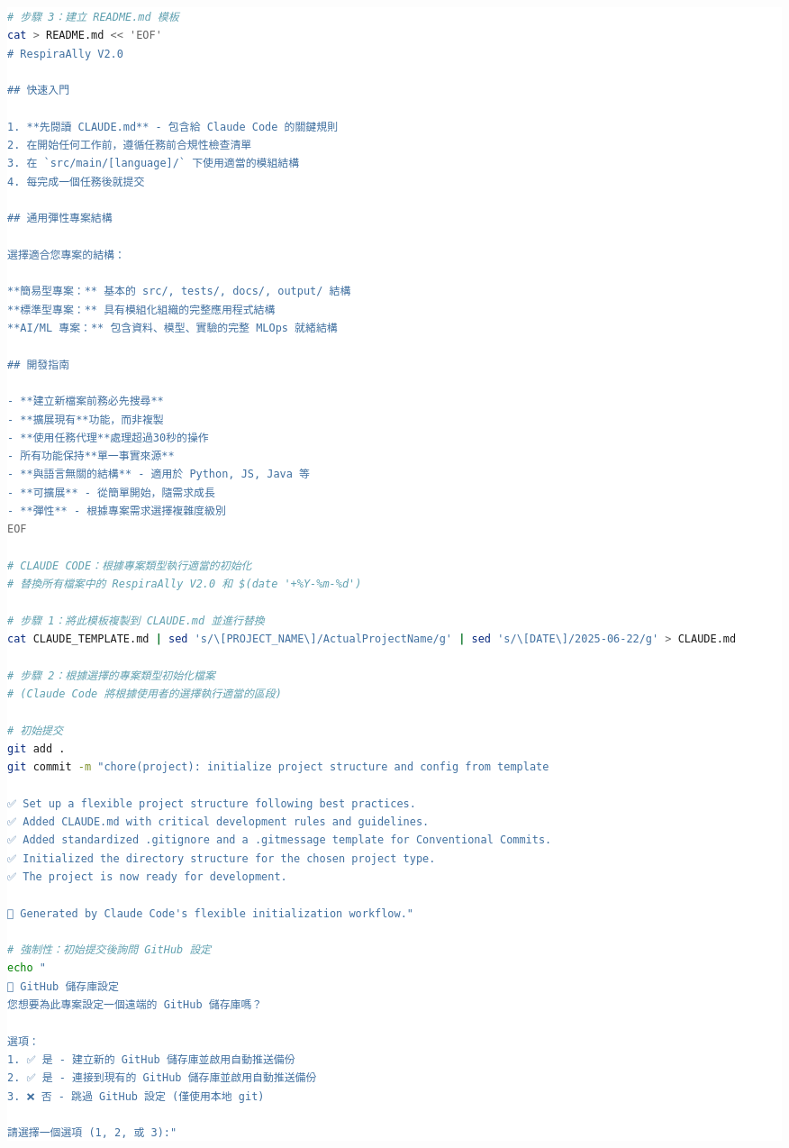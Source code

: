 ```bash
# 步驟 3：建立 README.md 模板
cat > README.md << 'EOF'
# RespiraAlly V2.0

## 快速入門

1. **先閱讀 CLAUDE.md** - 包含給 Claude Code 的關鍵規則
2. 在開始任何工作前，遵循任務前合規性檢查清單
3. 在 `src/main/[language]/` 下使用適當的模組結構
4. 每完成一個任務後就提交

## 通用彈性專案結構

選擇適合您專案的結構：

**簡易型專案：** 基本的 src/, tests/, docs/, output/ 結構
**標準型專案：** 具有模組化組織的完整應用程式結構
**AI/ML 專案：** 包含資料、模型、實驗的完整 MLOps 就緒結構

## 開發指南

- **建立新檔案前務必先搜尋**
- **擴展現有**功能，而非複製
- **使用任務代理**處理超過30秒的操作
- 所有功能保持**單一事實來源**
- **與語言無關的結構** - 適用於 Python, JS, Java 等
- **可擴展** - 從簡單開始，隨需求成長
- **彈性** - 根據專案需求選擇複雜度級別
EOF

# CLAUDE CODE：根據專案類型執行適當的初始化
# 替換所有檔案中的 RespiraAlly V2.0 和 $(date '+%Y-%m-%d')

# 步驟 1：將此模板複製到 CLAUDE.md 並進行替換
cat CLAUDE_TEMPLATE.md | sed 's/\[PROJECT_NAME\]/ActualProjectName/g' | sed 's/\[DATE\]/2025-06-22/g' > CLAUDE.md

# 步驟 2：根據選擇的專案類型初始化檔案
# (Claude Code 將根據使用者的選擇執行適當的區段)

# 初始提交
git add .
git commit -m "chore(project): initialize project structure and config from template

✅ Set up a flexible project structure following best practices.
✅ Added CLAUDE.md with critical development rules and guidelines.
✅ Added standardized .gitignore and a .gitmessage template for Conventional Commits.
✅ Initialized the directory structure for the chosen project type.
✅ The project is now ready for development.

🤖 Generated by Claude Code's flexible initialization workflow."

# 強制性：初始提交後詢問 GitHub 設定
echo "
🐙 GitHub 儲存庫設定
您想要為此專案設定一個遠端的 GitHub 儲存庫嗎？

選項：
1. ✅ 是 - 建立新的 GitHub 儲存庫並啟用自動推送備份
2. ✅ 是 - 連接到現有的 GitHub 儲存庫並啟用自動推送備份
3. ❌ 否 - 跳過 GitHub 設定 (僅使用本地 git)

請選擇一個選項 (1, 2, 或 3):"
```